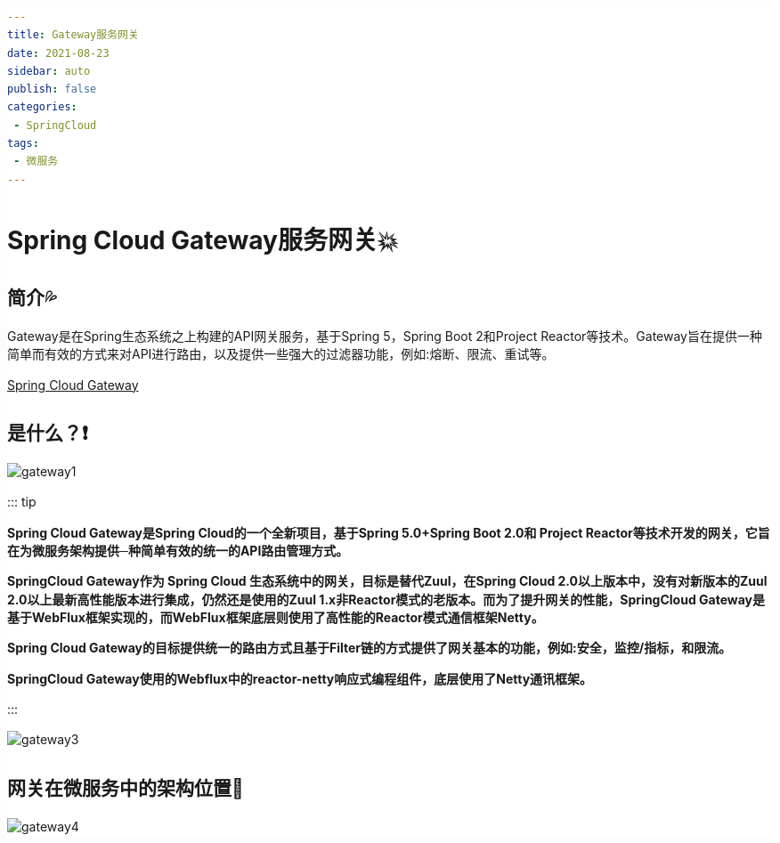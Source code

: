 ```yaml
---
title: Gateway服务网关
date: 2021-08-23
sidebar: auto
publish: false
categories:
 - SpringCloud
tags:
 - 微服务
---
```


# Spring Cloud Gateway服务网关💥

## 简介💦

Gateway是在Spring生态系统之上构建的API网关服务，基于Spring 5，Spring Boot 2和Project Reactor等技术。Gateway旨在提供一种简单而有效的方式来对API进行路由，以及提供一些强大的过滤器功能，例如:熔断、限流、重试等。

[Spring Cloud Gateway](https://cloud.spring.io/spring-cloud-static/Hoxton.SR1/reference/htmlsingle/#spring-cloud-gateway)

## 是什么？❗

<p>
<img :src="$withBase('/SpringCloud/gateway1.png')" alt="gateway1" class="medium-zoom-image">
</p>

::: tip

**Spring Cloud Gateway是Spring Cloud的一个全新项目，基于Spring 5.0+Spring Boot 2.0和 Project Reactor等技术开发的网关，它旨在为微服务架构提供─种简单有效的统一的API路由管理方式。**

**SpringCloud Gateway作为 Spring Cloud 生态系统中的网关，目标是替代Zuul，在Spring Cloud 2.0以上版本中，没有对新版本的Zuul 2.0以上最新高性能版本进行集成，仍然还是使用的Zuul 1.x非Reactor模式的老版本。而为了提升网关的性能，SpringCloud Gateway是基于WebFlux框架实现的，而WebFlux框架底层则使用了高性能的Reactor模式通信框架Netty。**

**Spring Cloud Gateway的目标提供统一的路由方式且基于Filter链的方式提供了网关基本的功能，例如:安全，监控/指标，和限流。**

**SpringCloud Gateway使用的Webflux中的reactor-netty响应式编程组件，底层使用了Netty通讯框架。**

::: 

<p>
<img :src="$withBase('/SpringCloud/gateway3.png')" alt="gateway3" class="medium-zoom-image">
</p>

## 网关在微服务中的架构位置💫

<p>
<img :src="$withBase('/SpringCloud/gateway4.png')" alt="gateway4" class="medium-zoom-image">
</p>
